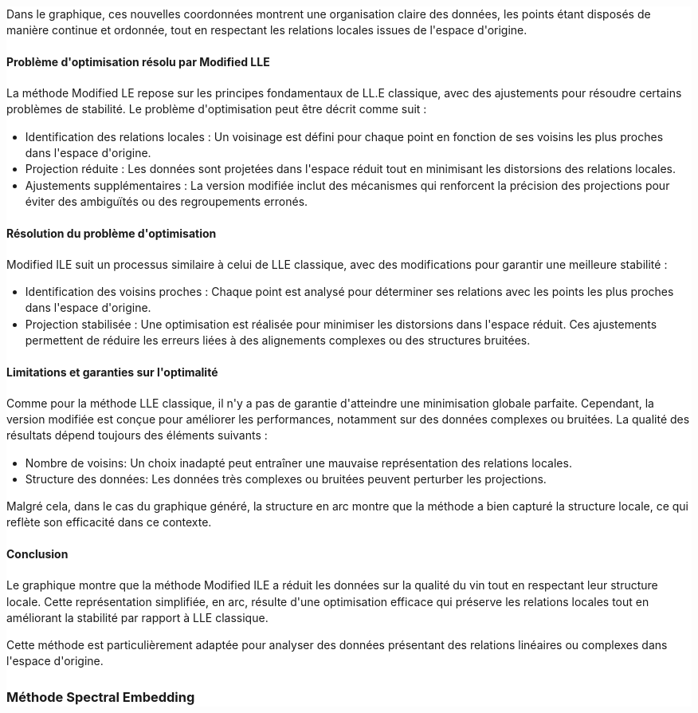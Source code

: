 Dans le graphique, ces nouvelles coordonnées montrent une organisation claire des données, les points étant disposés de manière continue et ordonnée, tout en respectant les relations locales issues de l'espace d'origine.

#### Problème d'optimisation résolu par Modified LLE

La méthode Modified LE repose sur les principes fondamentaux de LL.E classique, avec des ajustements pour résoudre certains problèmes de stabilité. Le problème d'optimisation peut être décrit comme suit :

- ﻿﻿Identification des relations locales : Un voisinage est défini pour chaque point en fonction de ses voisins les plus proches dans l'espace d'origine.
- ﻿﻿Projection réduite : Les données sont projetées dans l'espace réduit tout en minimisant les distorsions des relations locales.
- ﻿﻿Ajustements supplémentaires : La version modifiée inclut des mécanismes qui renforcent la précision des projections pour éviter des ambiguïtés ou des regroupements erronés.

#### Résolution du problème d'optimisation

Modified ILE suit un processus similaire à celui de LLE classique, avec des modifications pour garantir une meilleure stabilité :

- ﻿﻿Identification des voisins proches : Chaque point est analysé pour déterminer ses relations avec les points les plus proches dans l'espace d'origine.
- ﻿﻿Projection stabilisée : Une optimisation est réalisée pour minimiser les distorsions dans l'espace réduit. Ces ajustements permettent de réduire les erreurs liées à des alignements complexes ou des structures bruitées.

#### Limitations et garanties sur l'optimalité

Comme pour la méthode LLE classique, il n'y a pas de garantie d'atteindre une minimisation globale parfaite. Cependant, la version modifiée est conçue pour améliorer les performances, notamment sur des données complexes ou bruitées. La qualité des résultats dépend toujours des éléments suivants :

- ﻿﻿Nombre de voisins: Un choix inadapté peut entraîner une mauvaise représentation des relations locales.
- ﻿﻿Structure des données: Les données très complexes ou bruitées peuvent perturber les projections.

Malgré cela, dans le cas du graphique généré, la structure en arc montre que la méthode a bien capturé la structure locale, ce qui reflète son efficacité dans ce contexte.

#### Conclusion

Le graphique montre que la méthode Modified ILE a réduit les données sur la qualité du vin tout en respectant leur structure locale. Cette représentation simplifiée, en arc, résulte d'une optimisation efficace qui préserve les relations locales tout en améliorant la stabilité par rapport à LLE classique.

Cette méthode est particulièrement adaptée pour analyser des données présentant des relations linéaires ou complexes dans l'espace d'origine.



### Méthode Spectral Embedding
